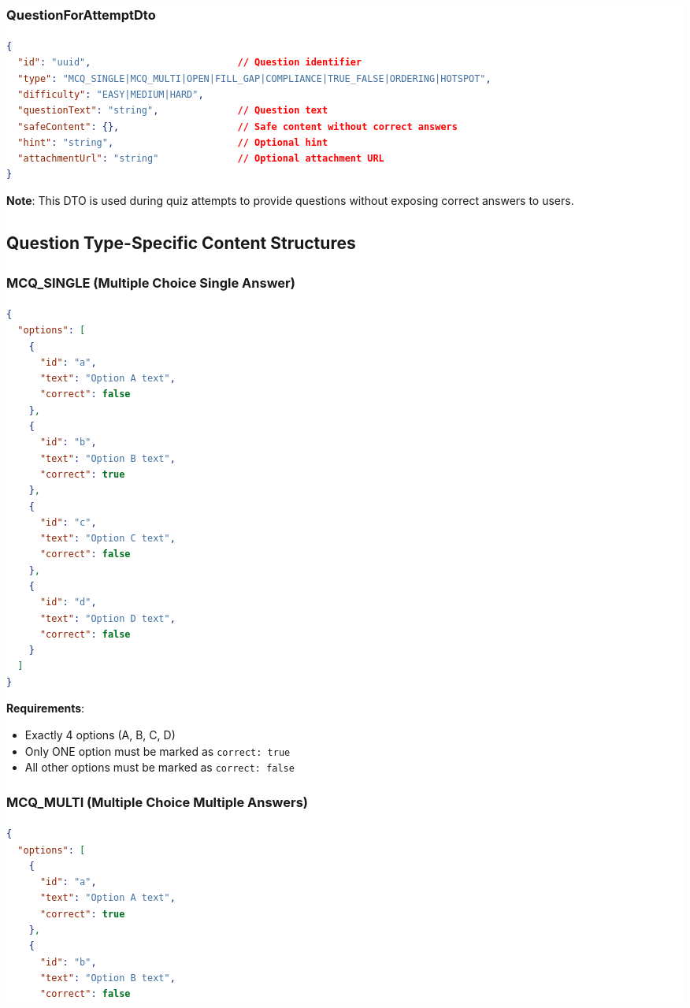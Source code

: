 ### QuestionForAttemptDto
```json
{
  "id": "uuid",                          // Question identifier
  "type": "MCQ_SINGLE|MCQ_MULTI|OPEN|FILL_GAP|COMPLIANCE|TRUE_FALSE|ORDERING|HOTSPOT",
  "difficulty": "EASY|MEDIUM|HARD",
  "questionText": "string",              // Question text
  "safeContent": {},                     // Safe content without correct answers
  "hint": "string",                      // Optional hint
  "attachmentUrl": "string"              // Optional attachment URL
}
```

**Note**: This DTO is used during quiz attempts to provide questions without exposing correct answers to users.

## Question Type-Specific Content Structures

### MCQ_SINGLE (Multiple Choice Single Answer)
```json
{
  "options": [
    {
      "id": "a",
      "text": "Option A text",
      "correct": false
    },
    {
      "id": "b", 
      "text": "Option B text",
      "correct": true
    },
    {
      "id": "c",
      "text": "Option C text", 
      "correct": false
    },
    {
      "id": "d",
      "text": "Option D text",
      "correct": false
    }
  ]
}
```

**Requirements**:
- Exactly 4 options (A, B, C, D)
- Only ONE option must be marked as `correct: true`
- All other options must be marked as `correct: false`

### MCQ_MULTI (Multiple Choice Multiple Answers)
```json
{
  "options": [
    {
      "id": "a",
      "text": "Option A text",
      "correct": true
    },
    {
      "id": "b",
      "text": "Option B text", 
      "correct": false
```